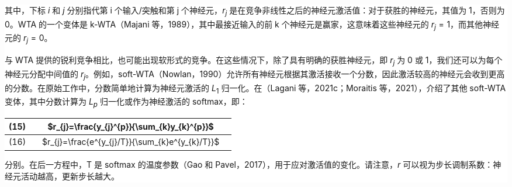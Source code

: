 其中，下标 $i$ 和 $j$ 分别指代第 i 个输入/突触和第 j 个神经元，$r_{j}$ 是在竞争非线性之后的神经元激活值：对于获胜的神经元，其值为 $1$，否则为 $0$。WTA 的一个变体是 k-WTA（Majani 等，1989），其中最接近输入的前 k 个神经元是赢家，这意味着这些神经元的 $r_{j}=1$，而其他神经元的 $r_{j}=0$。

与 WTA 提供的锐利竞争相比，也可能出现软形式的竞争。在这些情况下，除了具有明确的获胜神经元，即 $r_{j}$ 为 $0$ 或 $1$，我们还可以为每个神经元分配中间值的 $r_{j}$。例如，soft-WTA（Nowlan，1990）允许所有神经元根据其激活接收一个分数，因此激活较高的神经元会收到更高的分数。在原始工作中，分数简单地计算为神经元激活的 $L_{1}$ 归一化。在（Lagani 等，2021c；Moraitis 等，2021），介绍了其他 soft-WTA 变体，其中分数计算为 $L_{p}$ 归一化或作为神经激活的 softmax，即：

| (15) |  | $r_{j}=\frac{y_{j}^{p}}{\sum_{k}y_{k}^{p}}$ |  |
| --- | --- | --- | --- |
| (16) |  | $r_{j}=\frac{e^{y_{j}/T}}{\sum_{k}e^{y_{k}/T}}$ |  |

分别。在后一方程中，T 是 softmax 的温度参数（Gao 和 Pavel，2017），用于应对激活值的变化。请注意，$r$ 可以视为步长调制系数：神经元活动越高，更新步长越大。
